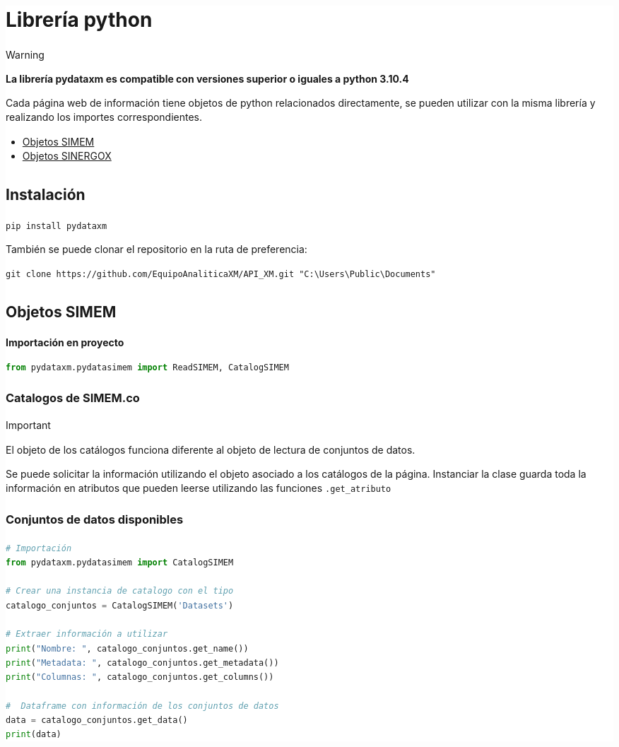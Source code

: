 # Librería python

> [!WARNING]
> **La librería pydataxm es compatible con versiones superior o iguales a python 3.10.4**

Cada página web de información tiene objetos de python relacionados directamente, se pueden utilizar con la misma librería y realizando los importes correspondientes. 

- [Objetos SIMEM](#objetos-simem)
- [Objetos SINERGOX](#objetos-sinergox---xm)


<a id='instalacion'></a>
## Instalación
  
```console
pip install pydataxm
```

También se puede clonar el repositorio en la ruta de preferencia:
```git
git clone https://github.com/EquipoAnaliticaXM/API_XM.git "C:\Users\Public\Documents"
```


<a id='objSIMEM'></a>
## Objetos SIMEM

**Importación en proyecto**
```python
from pydataxm.pydatasimem import ReadSIMEM, CatalogSIMEM
```
<a id='catalogoDatasets'></a>
### Catalogos de SIMEM.co

> [!IMPORTANT]
> El objeto de los catálogos funciona diferente al objeto de lectura de conjuntos de datos.

Se puede solicitar la información utilizando el objeto asociado a los catálogos de la página. Instanciar la clase guarda toda la información en atributos que pueden leerse utilizando las funciones `.get_atributo`

### Conjuntos de datos disponibles
```python
# Importación
from pydataxm.pydatasimem import CatalogSIMEM

# Crear una instancia de catalogo con el tipo
catalogo_conjuntos = CatalogSIMEM('Datasets')

# Extraer información a utilizar
print("Nombre: ", catalogo_conjuntos.get_name())
print("Metadata: ", catalogo_conjuntos.get_metadata())
print("Columnas: ", catalogo_conjuntos.get_columns())

#  Dataframe con información de los conjuntos de datos
data = catalogo_conjuntos.get_data()
print(data)
```
